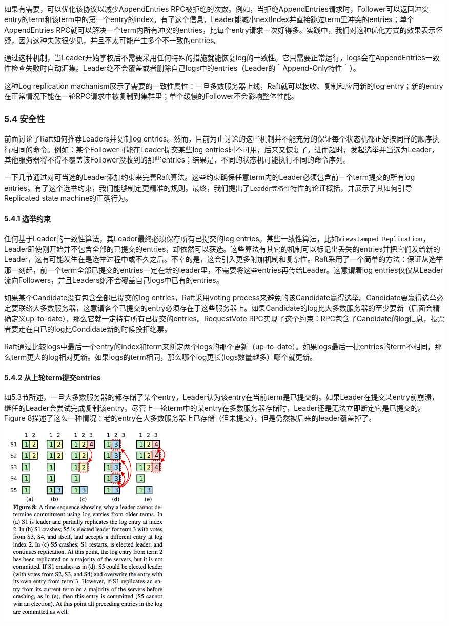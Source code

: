 如果有需要，可以优化该协议以减少AppendEntries RPC被拒绝的次数。例如，当拒绝AppendEntries请求时，Follower可以返回冲突entry的term和该term中的第一个entry的index。有了这个信息，Leader能减小nextIndex并直接跳过term里冲突的entries；单个AppendEntries RPC就可以解决一个term内所有冲突的entries，比每个entry请求一次好得多。实践中，我们对这种优化方式的效果表示怀疑，因为这种失败很少见，并且不太可能产生多个不一致的entries。

通过这种机制，当Leader开始掌权后不需要采用任何特殊的措施就能恢复log的一致性。它只需要正常运行，logs会在AppendEntries一致性检查失败时自动汇集。Leader绝不会覆盖或者删除自己logs中的entries（Leader的｀Append-Only特性｀）。

这种Log replication machanism展示了需要的一致性属性：一旦多数服务器上线，Raft就可以接收、复制和应用新的log entry；新的entry在正常情况下能在一轮RPC请求中被复制到集群里；单个缓慢的Follower不会影响整体性能。

### 5.4 安全性

前面讨论了Raft如何推荐Leaders并复制log entries。然而，目前为止讨论的这些机制并不能充分的保证每个状态机都正好按同样的顺序执行相同的命令。例如：某个Follower可能在Leader提交某些log entries时不可用，后来又恢复了，进而超时，发起选举并当选为Leader，其他服务器将不得不覆盖该Follower没收到的那些entries；结果是，不同的状态机可能执行不同的命令序列。

一下几节通过对可当选的Leader添加约束来完善Raft算法。这些约束确保任意term内的Leader必须包含前一个term提交的所有log entries。有了这个选举约束，我们能够制定更精准的规则。最终，我们提出了`Leader完备性`特性的论证概括，并展示了其如何引导Replicated state machine的正确行为。

#### 5.4.1 选举约束

任何基于Leader的一致性算法，其Leader最终必须保存所有已提交的log entries。某些一致性算法，比如`Viewstamped Replication`，Leader即使刚开始并不包含全部的已提交的entries，却依然可以获选。这些算法有其它的机制可以标记出丢失的entries并把它们发给新的Leader，这有可能发生在是选举过程中或不久之后。不幸的是，这会引入更多附加机制和复杂性。Raft采用了一个简单的方法：保证从选举那一刻起，前一个term全部已提交的entries一定在新的leader里，不需要将这些entries再传给Leader。这意谓着log entries仅仅从Leader流向Followers，并且Leaders绝不会覆盖自己logs中已有的entries。

如果某个Candidate没有包含全部已提交的log entries，Raft采用voting process来避免的该Candidate赢得选举。Candidate要赢得选举必定要联络大多数服务器，这意谓各个已提交的entry必须存在于这些服务器上。如果Candidate的log比大多数服务器的至少要新（后面会精确定义up-to-date），那么它就一定持有所有已提交的entries。RequestVote RPC实现了这个约束：RPC包含了Candidate的log信息，投票者要走在自已的log比Condidate新的时候投拒绝票。

Raft通过比较logs中最后一个entry的index和term来断定两个logs的那个更新（up-to-date）。如果logs最后一批entries的term不相同，那么term更大的log相对更新。如果logs的term相同，那么哪个log更长(logs数量越多）哪个就更新。

#### 5.4.2 从上轮term提交entries

如5.3节所述，一旦大多数服务器的都存储了某个entry，Leader认为该entry在当前term是已提交的。如果Leader在提交某entry前崩溃，继任的Leader会尝试完成复制该entry。尽管上一轮term中的某entry在多数服务器存储时，Leader还是无法立即断定它是已提交的。Figure 8描述了这么一种情况：老的entry在大多数服务器上已存储（但未提交），但是仍然被后来的leader覆盖掉了。

![上一term的提交的entries被新leader覆盖](raft-extended-paper-notes/figure-8.png)
